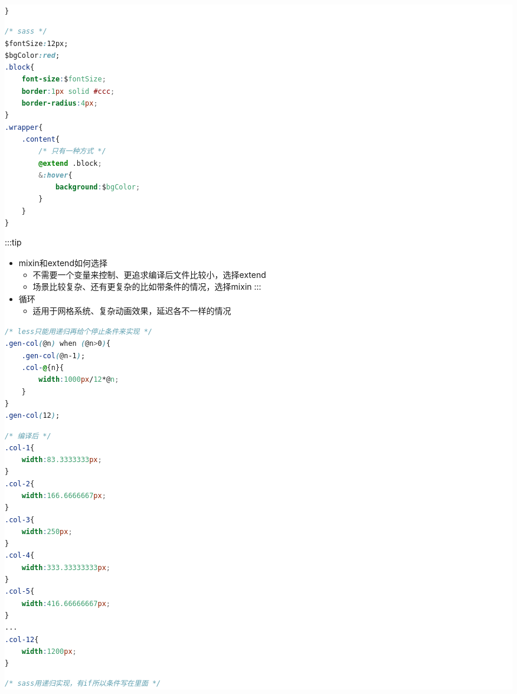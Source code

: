 ```css
}
```
```css
/* sass */
$fontSize:12px;
$bgColor:red;
.block{
    font-size:$fontSize;
    border:1px solid #ccc;
    border-radius:4px;
}
.wrapper{
    .content{
        /* 只有一种方式 */
        @extend .block;
        &:hover{
            background:$bgColor;
        }
    } 
}
```
<mark-check id="mixinheextend"></mark-check>
:::tip
- <highlight-box>mixin和extend如何选择</highlight-box>
    - 不需要一个变量来控制、更追求编译后文件比较小，选择extend
    - 场景比较复杂、还有更复杂的比如带条件的情况，选择mixin
:::
<mark-check id="loop"></mark-check>
- <highlight-box>循环</highlight-box>
    - 适用于网格系统、复杂动画效果，延迟各不一样的情况
```css
/* less只能用递归再给个停止条件来实现 */
.gen-col(@n) when (@n>0){
    .gen-col(@n-1);
    .col-@{n}{
        width:1000px/12*@n;
    }
}
.gen-col(12);
```
```css
/* 编译后 */
.col-1{
    width:83.3333333px;
}
.col-2{
    width:166.6666667px;
}
.col-3{
    width:250px;
}
.col-4{
    width:333.33333333px;
}
.col-5{
    width:416.66666667px;
}
...
.col-12{
    width:1200px;
}
```
```css
/* sass用递归实现，有if所以条件写在里面 */
```
